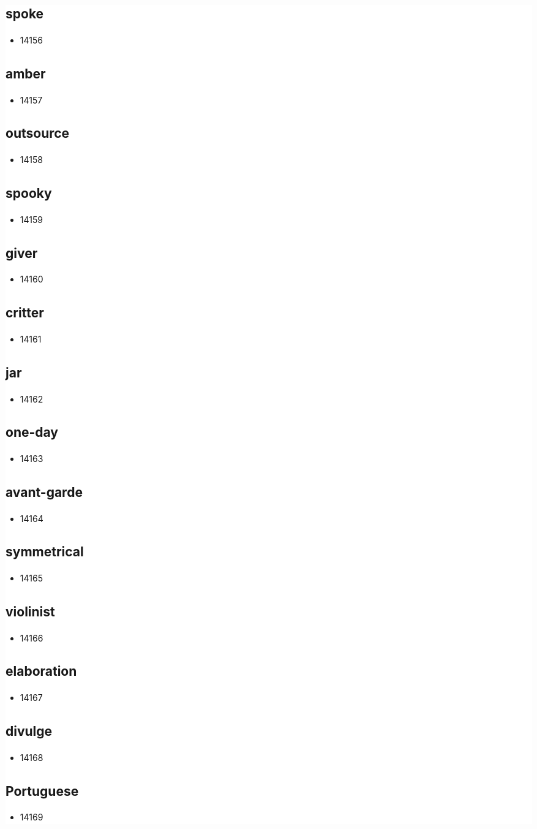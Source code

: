 ## spoke
* 14156

## amber
* 14157

## outsource
* 14158

## spooky
* 14159

## giver
* 14160

## critter
* 14161

## jar
* 14162

## one-day
* 14163

## avant-garde
* 14164

## symmetrical
* 14165

## violinist
* 14166

## elaboration
* 14167

## divulge
* 14168

## Portuguese
* 14169
